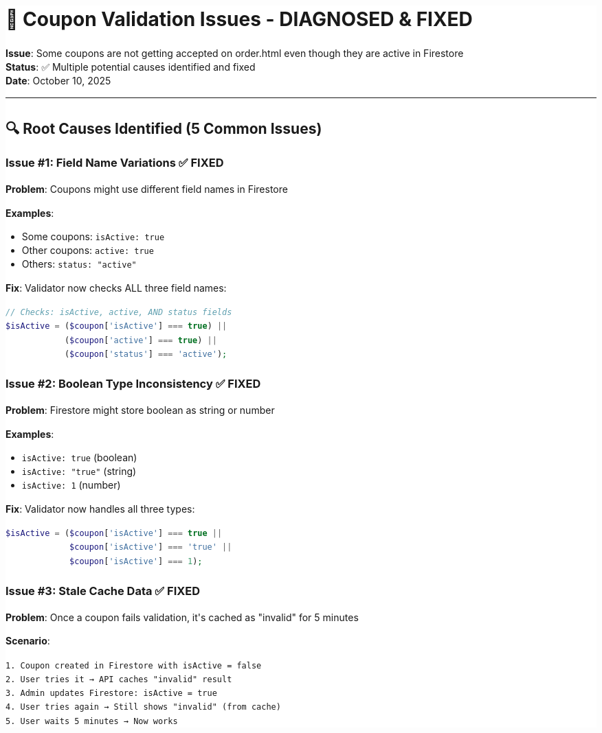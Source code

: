 # 🎫 Coupon Validation Issues - DIAGNOSED & FIXED

**Issue**: Some coupons are not getting accepted on order.html even though they are active in Firestore  
**Status**: ✅ Multiple potential causes identified and fixed  
**Date**: October 10, 2025

---

## 🔍 Root Causes Identified (5 Common Issues)

### Issue #1: Field Name Variations ✅ FIXED
**Problem**: Coupons might use different field names in Firestore

**Examples**:
- Some coupons: `isActive: true`
- Other coupons: `active: true`
- Others: `status: "active"`

**Fix**: Validator now checks ALL three field names:
```php
// Checks: isActive, active, AND status fields
$isActive = ($coupon['isActive'] === true) ||
            ($coupon['active'] === true) ||
            ($coupon['status'] === 'active');
```

### Issue #2: Boolean Type Inconsistency ✅ FIXED
**Problem**: Firestore might store boolean as string or number

**Examples**:
- `isActive: true` (boolean)
- `isActive: "true"` (string)
- `isActive: 1` (number)

**Fix**: Validator now handles all three types:
```php
$isActive = ($coupon['isActive'] === true || 
             $coupon['isActive'] === 'true' || 
             $coupon['isActive'] === 1);
```

### Issue #3: Stale Cache Data ✅ FIXED
**Problem**: Once a coupon fails validation, it's cached as "invalid" for 5 minutes

**Scenario**:
```
1. Coupon created in Firestore with isActive = false
2. User tries it → API caches "invalid" result
3. Admin updates Firestore: isActive = true
4. User tries again → Still shows "invalid" (from cache)
5. User waits 5 minutes → Now works
```
